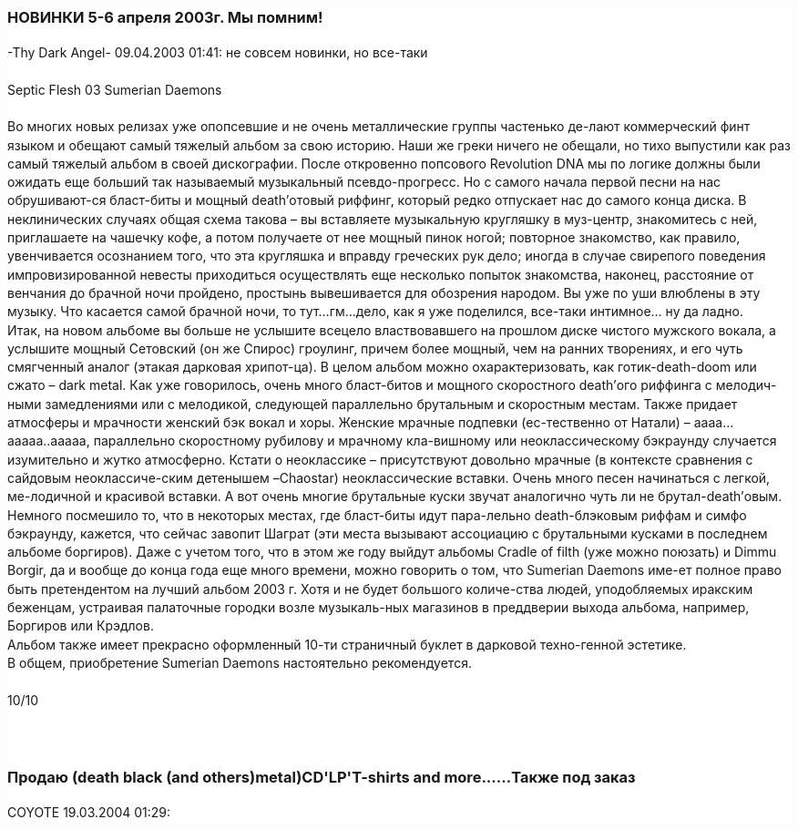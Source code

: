 ### НОВИНКИ 5-6 апреля 2003г. Мы помним!

-Thy Dark Angel- 09.04.2003 01:41:
не совсем новинки, но все-таки<BR><BR> Septic Flesh  03  Sumerian Daemons<BR><BR>Во многих новых релизах уже опопсевшие и не очень металлические  группы частенько де-лают коммерческий финт языком и обещают самый тяжелый альбом за свою историю. Наши же греки ничего не обещали, но тихо выпустили как раз самый тяжелый альбом в своей дискографии. После откровенно попсового Revolution DNA мы по логике должны были ожидать еще больший так называемый музыкальный псевдо-прогресс. Но с самого начала первой песни на нас обрушивают-ся бласт-биты  и мощный death’отовый риффинг, который редко отпускает нас до самого конца диска. В неклинических случаях общая схема такова – вы вставляете музыкальную кругляшку в муз-центр, знакомитесь с ней, приглашаете на чашечку кофе, а потом получаете от нее мощный пинок ногой; повторное знакомство, как правило, увенчивается осознанием того, что эта кругляшка и вправду греческих рук дело; иногда в случае свирепого поведения импровизированной невесты приходиться осуществлять еще несколько попыток знакомства, наконец, расстояние от венчания до брачной ночи пройдено, простынь вывешивается для обозрения народом. Вы уже по уши влюблены в эту музыку. Что касается самой брачной ночи, то тут…гм…дело, как я уже поделился, все-таки интимное… ну да ладно. <BR>Итак,  на новом альбоме вы больше не услышите всецело властвовавшего на прошлом диске чистого мужского вокала, а услышите мощный Сетовский (он же Спирос) гроулинг, причем более мощный, чем на ранних творениях, и его чуть смягченный аналог (этакая дарковая хрипот-ца). В целом альбом можно охарактеризовать, как готик-death-doom или сжато – dark metal. Как уже говорилось,  очень много бласт-битов и мощного скоростного death’ого риффинга с мелодич-ными замедлениями или с мелодикой, следующей параллельно брутальным и скоростным местам. Также придает атмосферы и мрачности женский бэк вокал и хоры. Женские мрачные подпевки (ес-тественно от Натали) – аааа…ааааа..ааааа,  параллельно скоростному рубилову и мрачному кла-вишному или неоклассическому бэкраунду случается изумительно и жутко атмосферно. Кстати о неоклассике – присутствуют довольно мрачные  (в контексте сравнения с сайдовым неоклассиче-ским детенышем –Chaostar) неоклассические вставки. Очень много песен начинаться с легкой, ме-лодичной и красивой  вставки. А вот очень многие брутальные куски звучат аналогично чуть  ли не брутал-death’овым. Немного посмешило то, что в некоторых местах, где бласт-биты идут пара-лельно death-блэковым риффам и симфо бэкраунду, кажется, что сейчас завопит Шаграт  (эти места вызывают ассоциацию с брутальными кусками в последнем альбоме боргиров).   Даже с учетом того, что в этом же году выйдут альбомы Cradle of filth (уже можно поюзать) и Dimmu Borgir,  да и вообще до конца года еще много времени, можно говорить о том, что Sumerian Daemons име-ет полное право быть претендентом на лучший альбом 2003 г.  Хотя и не будет большого количе-ства людей, уподобляемых иракским беженцам, устраивая палаточные городки возле музыкаль-ных магазинов в преддверии выхода альбома, например, Боргиров или Крэдлов. <BR>Альбом также имеет  прекрасно оформленный 10-ти страничный буклет в дарковой техно-генной эстетике.<BR>В общем, приобретение Sumerian Daemons настоятельно рекомендуется. <BR><BR>10/10<BR><BR><BR>

### Продаю (death black (and others)metal)CD'LP'T-shirts and more......Также под заказ

COYOTE 19.03.2004 01:29: